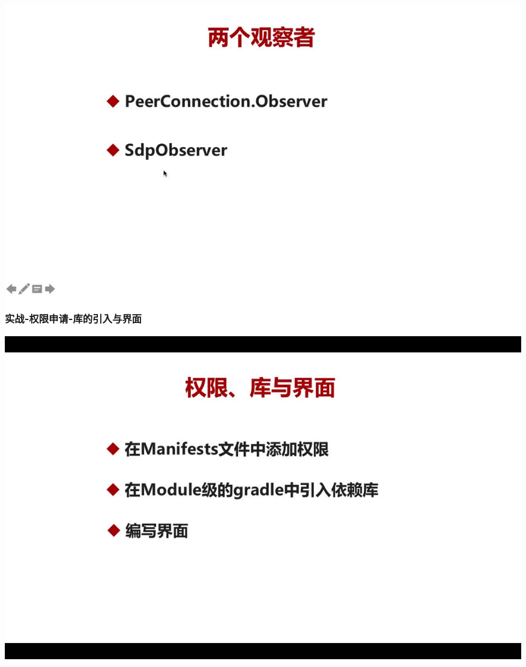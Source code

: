 <img src="/images/imageWebRTC/两个观察者.png">

### 实战-权限申请-库的引入与界面

<img src="/images/imageWebRTC/权限库界面.png">
